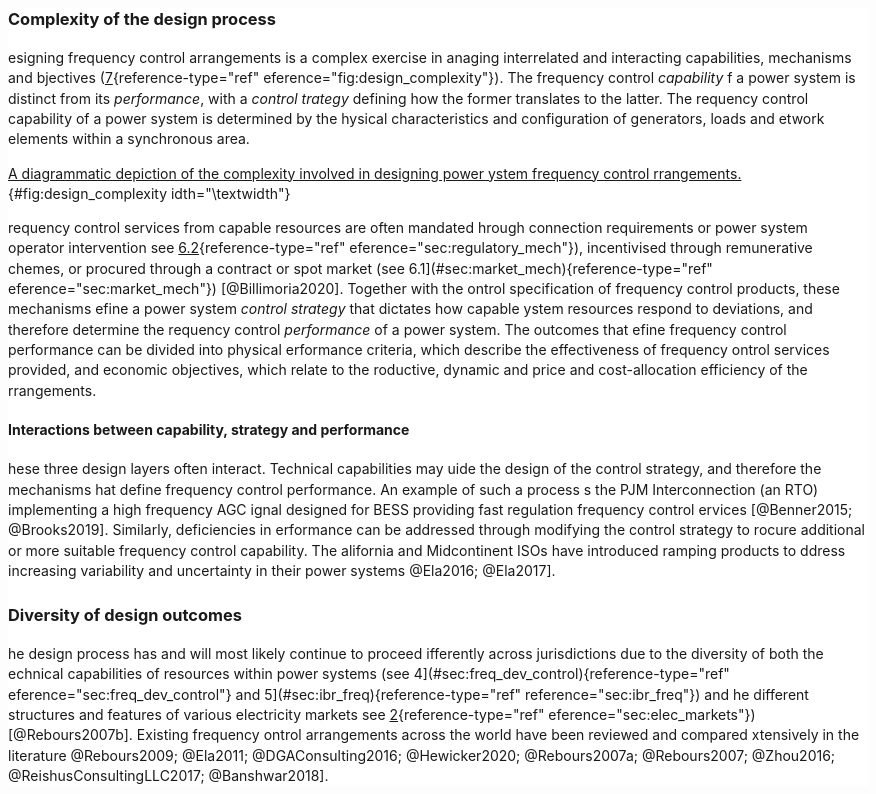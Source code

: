 ### Complexity of the design process

esigning frequency control arrangements is a complex exercise in
anaging interrelated and interacting capabilities, mechanisms and
bjectives ([7](#fig:design_complexity){reference-type="ref"
eference="fig:design_complexity"}). The frequency control *capability*
f a power system is distinct from its *performance*, with a *control
trategy* defining how the former translates to the latter. The
requency control capability of a power system is determined by the
hysical characteristics and configuration of generators, loads and
etwork elements within a synchronous area.

[A diagrammatic depiction of the complexity involved in designing power
ystem frequency control
rrangements.](source/figures/capability_performance-04.png){#fig:design_complexity
idth="\\textwidth"}

requency control services from capable resources are often mandated
hrough connection requirements or power system operator intervention
see [6.2](#sec:regulatory_mech){reference-type="ref"
eference="sec:regulatory_mech"}), incentivised through remunerative
chemes, or procured through a contract or spot market (see
6.1](#sec:market_mech){reference-type="ref"
eference="sec:market_mech"}) [@Billimoria2020]. Together with the
ontrol specification of frequency control products, these mechanisms
efine a power system *control strategy* that dictates how capable
ystem resources respond to deviations, and therefore determine the
requency control *performance* of a power system. The outcomes that
efine frequency control performance can be divided into physical
erformance criteria, which describe the effectiveness of frequency
ontrol services provided, and economic objectives, which relate to the
roductive, dynamic and price and cost-allocation efficiency of the
rrangements.

#### Interactions between capability, strategy and performance

hese three design layers often interact. Technical capabilities may
uide the design of the control strategy, and therefore the mechanisms
hat define frequency control performance. An example of such a process
s the PJM Interconnection (an RTO) implementing a high frequency AGC
ignal designed for BESS providing fast regulation frequency control
ervices [@Benner2015; @Brooks2019]. Similarly, deficiencies in
erformance can be addressed through modifying the control strategy to
rocure additional or more suitable frequency control capability. The
alifornia and Midcontinent ISOs have introduced ramping products to
ddress increasing variability and uncertainty in their power systems
@Ela2016; @Ela2017].

### Diversity of design outcomes

he design process has and will most likely continue to proceed
ifferently across jurisdictions due to the diversity of both the
echnical capabilities of resources within power systems (see
4](#sec:freq_dev_control){reference-type="ref"
eference="sec:freq_dev_control"} and
5](#sec:ibr_freq){reference-type="ref" reference="sec:ibr_freq"}) and
he different structures and features of various electricity markets
see [2](#sec:elec_markets){reference-type="ref"
eference="sec:elec_markets"}) [@Rebours2007b]. Existing frequency
ontrol arrangements across the world have been reviewed and compared
xtensively in the literature
@Rebours2009; @Ela2011; @DGAConsulting2016; @Hewicker2020; @Rebours2007a; @Rebours2007; @Zhou2016; @ReishusConsultingLLC2017; @Banshwar2018].


[^1]: Strictly speaking, reliability is typically defined as the ability of generation to supply load requirements to an administratively-set standard that varies across jurisdictions.
[^2]: I note that my descriptions of central and self-dispatch electricity markets differ slightly to those of @ahlqvistSurveyComparingCentralized2022, who focus on the level of centralisation in day-ahead timeframes. They categorise the Australian NEM as a decentralised market as participants manage self-commitment; however, the SO still produces resource-specific production & consumption targets through a central dispatch process that constitutes the real-time market. Refer to TODO: (Ref to information context) for more detail.
[^3]: This is a common variant of the generic problem description discussed in [@sec:lit_review-operations].
[^4]: Bid formats may actually require monotonically increasing price-quantity pairs, but these can be used to construct piecewise linear increasing offer curves.